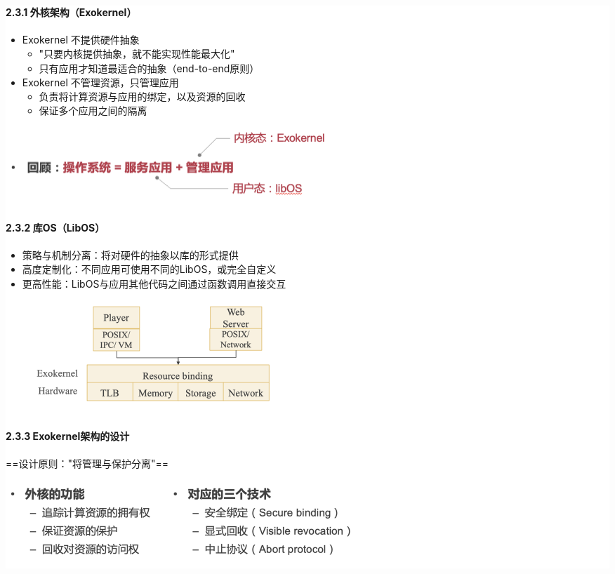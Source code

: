 #### 2.3.1 外核架构（Exokernel）

- Exokernel 不提供硬件抽象
  - "只要内核提供抽象，就不能实现性能最大化"
  - 只有应用才知道最适合的抽象（end-to-end原则）
- Exokernel 不管理资源，只管理应用
  - 负责将计算资源与应用的绑定，以及资源的回收
  - 保证多个应用之间的隔离

<img src="assets/image-20230528230238927.png" alt="image-20230528230238927" style="zoom:50%;" />

#### 2.3.2 库OS（LibOS）

- 策略与机制分离：将对硬件的抽象以库的形式提供
- 高度定制化：不同应用可使用不同的LibOS，或完全自定义
- 更高性能：LibOS与应用其他代码之间通过函数调用直接交互

<img src="assets/image-20230528230420487.png" alt="image-20230528230420487" style="zoom:50%;" />

#### 2.3.3 Exokernel架构的设计

==设计原则："将管理与保护分离"==

<img src="assets/image-20230528230611728.png" alt="image-20230528230611728" style="zoom:50%;" />

